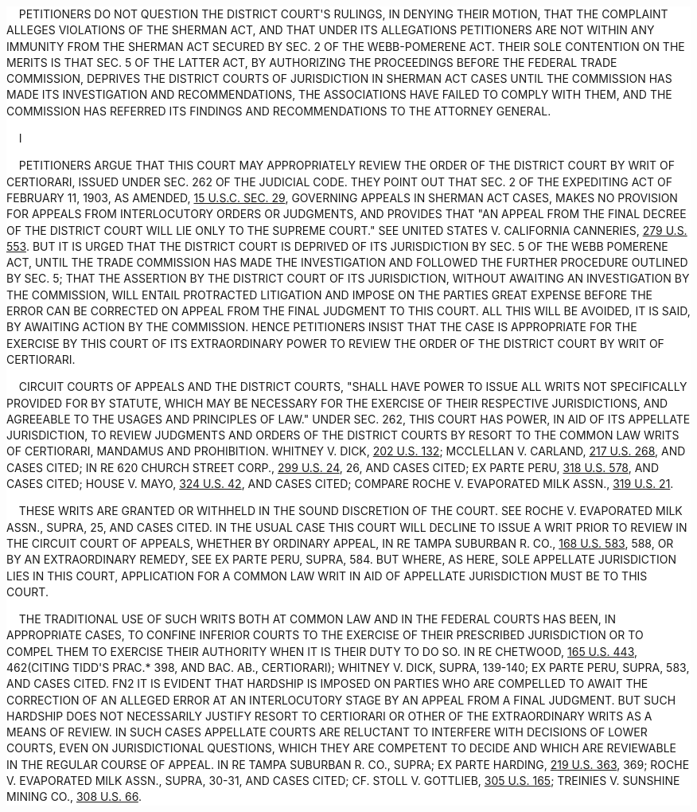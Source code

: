     PETITIONERS DO NOT QUESTION THE DISTRICT COURT'S RULINGS, IN DENYING THEIR MOTION, THAT THE COMPLAINT ALLEGES VIOLATIONS OF THE SHERMAN ACT, AND THAT UNDER ITS ALLEGATIONS PETITIONERS ARE NOT WITHIN ANY IMMUNITY FROM THE SHERMAN ACT SECURED BY SEC. 2 OF THE WEBB-POMERENE ACT.  THEIR SOLE CONTENTION ON THE MERITS IS THAT SEC. 5 OF THE LATTER ACT, BY AUTHORIZING THE PROCEEDINGS BEFORE THE FEDERAL TRADE COMMISSION, DEPRIVES THE DISTRICT COURTS OF JURISDICTION IN SHERMAN ACT CASES UNTIL THE COMMISSION HAS MADE ITS INVESTIGATION AND RECOMMENDATIONS, THE ASSOCIATIONS HAVE FAILED TO COMPLY WITH THEM, AND THE COMMISSION HAS REFERRED ITS FINDINGS AND RECOMMENDATIONS TO THE ATTORNEY GENERAL.

    I

    PETITIONERS ARGUE THAT THIS COURT MAY APPROPRIATELY REVIEW THE ORDER OF THE DISTRICT COURT BY WRIT OF CERTIORARI, ISSUED UNDER SEC. 262 OF THE JUDICIAL CODE.  THEY POINT OUT THAT SEC. 2 OF THE EXPEDITING ACT OF FEBRUARY 11, 1903, AS AMENDED, [15 U.S.C. SEC. 29][/us/usc/t15/s29], GOVERNING APPEALS IN SHERMAN ACT CASES, MAKES NO PROVISION FOR APPEALS FROM INTERLOCUTORY ORDERS OR JUDGMENTS, AND PROVIDES THAT "AN APPEAL FROM THE FINAL DECREE OF THE DISTRICT COURT WILL LIE ONLY TO THE SUPREME COURT."  SEE UNITED STATES V. CALIFORNIA CANNERIES, [279 U.S. 553][/us/courts/scotus/usReporter/279/553].  BUT IT IS URGED THAT THE DISTRICT COURT IS DEPRIVED OF ITS JURISDICTION BY SEC. 5 OF THE WEBB POMERENE ACT, UNTIL THE TRADE COMMISSION HAS MADE THE INVESTIGATION AND FOLLOWED THE FURTHER PROCEDURE OUTLINED BY SEC. 5; THAT THE ASSERTION BY THE DISTRICT COURT OF ITS JURISDICTION, WITHOUT AWAITING AN INVESTIGATION BY THE COMMISSION, WILL ENTAIL PROTRACTED LITIGATION AND IMPOSE ON THE PARTIES GREAT EXPENSE BEFORE THE ERROR CAN BE CORRECTED ON APPEAL FROM THE FINAL JUDGMENT TO THIS COURT.  ALL THIS WILL BE AVOIDED, IT IS SAID, BY AWAITING ACTION BY THE COMMISSION.  HENCE PETITIONERS INSIST THAT THE CASE IS APPROPRIATE FOR THE EXERCISE BY THIS COURT OF ITS EXTRAORDINARY POWER TO REVIEW THE ORDER OF THE DISTRICT COURT BY WRIT OF CERTIORARI.

    CIRCUIT COURTS OF APPEALS AND THE DISTRICT COURTS, "SHALL HAVE POWER TO ISSUE ALL WRITS NOT SPECIFICALLY PROVIDED FOR BY STATUTE, WHICH MAY BE NECESSARY FOR THE EXERCISE OF THEIR RESPECTIVE JURISDICTIONS, AND AGREEABLE TO THE USAGES AND PRINCIPLES OF LAW."  UNDER SEC. 262, THIS COURT HAS POWER, IN AID OF ITS APPELLATE JURISDICTION, TO REVIEW JUDGMENTS AND ORDERS OF THE DISTRICT COURTS BY RESORT TO THE COMMON LAW WRITS OF CERTIORARI, MANDAMUS AND PROHIBITION.  WHITNEY V. DICK, [202 U.S. 132][/us/courts/scotus/usReporter/202/132]; MCCLELLAN V. CARLAND, [217 U.S. 268][/us/courts/scotus/usReporter/217/268], AND CASES CITED; IN RE 620 CHURCH STREET CORP., [299 U.S. 24][/us/courts/scotus/usReporter/299/24], 26, AND CASES CITED; EX PARTE PERU, [318 U.S. 578][/us/courts/scotus/usReporter/318/578], AND CASES CITED; HOUSE V. MAYO, [324 U.S. 42][/us/courts/scotus/usReporter/324/42], AND CASES CITED; COMPARE ROCHE V. EVAPORATED MILK ASSN., [319 U.S. 21][/us/courts/scotus/usReporter/319/21].

    THESE WRITS ARE GRANTED OR WITHHELD IN THE SOUND DISCRETION OF THE COURT.  SEE ROCHE V. EVAPORATED MILK ASSN., SUPRA, 25, AND CASES CITED.  IN THE USUAL CASE THIS COURT WILL DECLINE TO ISSUE A WRIT PRIOR TO REVIEW IN THE CIRCUIT COURT OF APPEALS, WHETHER BY ORDINARY APPEAL, IN RE TAMPA SUBURBAN R. CO., [168 U.S. 583][/us/courts/scotus/usReporter/168/583], 588, OR BY AN EXTRAORDINARY REMEDY, SEE EX PARTE PERU, SUPRA, 584.  BUT WHERE, AS HERE, SOLE APPELLATE JURISDICTION LIES IN THIS COURT, APPLICATION FOR A COMMON LAW WRIT IN AID OF APPELLATE JURISDICTION MUST BE TO THIS COURT.

    THE TRADITIONAL USE OF SUCH WRITS BOTH AT COMMON LAW AND IN THE FEDERAL COURTS HAS BEEN, IN APPROPRIATE CASES, TO CONFINE INFERIOR COURTS TO THE EXERCISE OF THEIR PRESCRIBED JURISDICTION OR TO COMPEL THEM TO EXERCISE THEIR AUTHORITY WHEN IT IS THEIR DUTY TO DO SO.  IN RE CHETWOOD, [165 U.S. 443][/us/courts/scotus/usReporter/165/443], 462(CITING TIDD'S PRAC.\*  398, AND BAC.  AB., CERTIORARI); WHITNEY V. DICK, SUPRA, 139-140; EX PARTE PERU, SUPRA, 583, AND CASES CITED.  FN2  IT IS EVIDENT THAT HARDSHIP IS IMPOSED ON PARTIES WHO ARE COMPELLED TO AWAIT THE CORRECTION OF AN ALLEGED ERROR AT AN INTERLOCUTORY STAGE BY AN APPEAL FROM A FINAL JUDGMENT.  BUT SUCH HARDSHIP DOES NOT NECESSARILY JUSTIFY RESORT TO CERTIORARI OR OTHER OF THE EXTRAORDINARY WRITS AS A MEANS OF REVIEW.  IN SUCH CASES APPELLATE COURTS ARE RELUCTANT TO INTERFERE WITH DECISIONS OF LOWER COURTS, EVEN ON JURISDICTIONAL QUESTIONS, WHICH THEY ARE COMPETENT TO DECIDE AND WHICH ARE REVIEWABLE IN THE REGULAR COURSE OF APPEAL.  IN RE TAMPA SUBURBAN R. CO., SUPRA; EX PARTE HARDING, [219 U.S. 363][/us/courts/scotus/usReporter/219/363], 369; ROCHE V. EVAPORATED MILK ASSN., SUPRA, 30-31, AND CASES CITED; CF. STOLL V. GOTTLIEB, [305 U.S. 165][/us/courts/scotus/usReporter/305/165]; TREINIES V. SUNSHINE MINING CO., [308 U.S. 66][/us/courts/scotus/usReporter/308/66].


[/us/courts/scotus/usReporter/325/196]: https://publicdocs.github.io/go/links?ns=uslm-x&ref=%2Fus%2Fcourts%2Fscotus%2FusReporter%2F325%2F196
[/us/courts/scotus/usReporter/324/834]: https://publicdocs.github.io/go/links?ns=uslm-x&ref=%2Fus%2Fcourts%2Fscotus%2FusReporter%2F324%2F834
[/us/usc/t15/s4]: https://publicdocs.github.io/go/links?ns=uslm&ref=%2Fus%2Fusc%2Ft15%2Fs4
[/us/usc/t15/s1]: https://publicdocs.github.io/go/links?ns=uslm&ref=%2Fus%2Fusc%2Ft15%2Fs1
[/us/stat/40/516]: https://publicdocs.github.io/go/links?ns=uslm&ref=%2Fus%2Fstat%2F40%2F516
[/us/usc/t28/s377]: https://publicdocs.github.io/go/links?ns=uslm&ref=%2Fus%2Fusc%2Ft28%2Fs377
[/us/usc/t15/s29]: https://publicdocs.github.io/go/links?ns=uslm&ref=%2Fus%2Fusc%2Ft15%2Fs29
[/us/courts/scotus/usReporter/279/553]: https://publicdocs.github.io/go/links?ns=uslm-x&ref=%2Fus%2Fcourts%2Fscotus%2FusReporter%2F279%2F553
[/us/courts/scotus/usReporter/202/132]: https://publicdocs.github.io/go/links?ns=uslm-x&ref=%2Fus%2Fcourts%2Fscotus%2FusReporter%2F202%2F132
[/us/courts/scotus/usReporter/217/268]: https://publicdocs.github.io/go/links?ns=uslm-x&ref=%2Fus%2Fcourts%2Fscotus%2FusReporter%2F217%2F268
[/us/courts/scotus/usReporter/299/24]: https://publicdocs.github.io/go/links?ns=uslm-x&ref=%2Fus%2Fcourts%2Fscotus%2FusReporter%2F299%2F24
[/us/courts/scotus/usReporter/318/578]: https://publicdocs.github.io/go/links?ns=uslm-x&ref=%2Fus%2Fcourts%2Fscotus%2FusReporter%2F318%2F578
[/us/courts/scotus/usReporter/324/42]: https://publicdocs.github.io/go/links?ns=uslm-x&ref=%2Fus%2Fcourts%2Fscotus%2FusReporter%2F324%2F42
[/us/courts/scotus/usReporter/319/21]: https://publicdocs.github.io/go/links?ns=uslm-x&ref=%2Fus%2Fcourts%2Fscotus%2FusReporter%2F319%2F21
[/us/courts/scotus/usReporter/168/583]: https://publicdocs.github.io/go/links?ns=uslm-x&ref=%2Fus%2Fcourts%2Fscotus%2FusReporter%2F168%2F583
[/us/courts/scotus/usReporter/165/443]: https://publicdocs.github.io/go/links?ns=uslm-x&ref=%2Fus%2Fcourts%2Fscotus%2FusReporter%2F165%2F443
[/us/courts/scotus/usReporter/219/363]: https://publicdocs.github.io/go/links?ns=uslm-x&ref=%2Fus%2Fcourts%2Fscotus%2FusReporter%2F219%2F363
[/us/courts/scotus/usReporter/305/165]: https://publicdocs.github.io/go/links?ns=uslm-x&ref=%2Fus%2Fcourts%2Fscotus%2FusReporter%2F305%2F165
[/us/courts/scotus/usReporter/308/66]: https://publicdocs.github.io/go/links?ns=uslm-x&ref=%2Fus%2Fcourts%2Fscotus%2FusReporter%2F308%2F66
[/us/courts/scotus/usReporter/309/323]: https://publicdocs.github.io/go/links?ns=uslm-x&ref=%2Fus%2Fcourts%2Fscotus%2FusReporter%2F309%2F323
[/us/courts/scotus/usReporter/220/539]: https://publicdocs.github.io/go/links?ns=uslm-x&ref=%2Fus%2Fcourts%2Fscotus%2FusReporter%2F220%2F539
[/us/courts/scotus/usReporter/265/86]: https://publicdocs.github.io/go/links?ns=uslm-x&ref=%2Fus%2Fcourts%2Fscotus%2FusReporter%2F265%2F86
[/us/courts/scotus/usReporter/270/9]: https://publicdocs.github.io/go/links?ns=uslm-x&ref=%2Fus%2Fcourts%2Fscotus%2FusReporter%2F270%2F9
[/us/courts/scotus/usReporter/280/142]: https://publicdocs.github.io/go/links?ns=uslm-x&ref=%2Fus%2Fcourts%2Fscotus%2FusReporter%2F280%2F142
[/us/courts/scotus/usReporter/286/510]: https://publicdocs.github.io/go/links?ns=uslm-x&ref=%2Fus%2Fcourts%2Fscotus%2FusReporter%2F286%2F510
[/us/courts/scotus/usReporter/247/231]: https://publicdocs.github.io/go/links?ns=uslm-x&ref=%2Fus%2Fcourts%2Fscotus%2FusReporter%2F247%2F231
[/us/courts/scotus/usReporter/253/300]: https://publicdocs.github.io/go/links?ns=uslm-x&ref=%2Fus%2Fcourts%2Fscotus%2FusReporter%2F253%2F300
[/us/courts/scotus/usReporter/308/188]: https://publicdocs.github.io/go/links?ns=uslm-x&ref=%2Fus%2Fcourts%2Fscotus%2FusReporter%2F308%2F188
[/us/courts/scotus/usReporter/324/439]: https://publicdocs.github.io/go/links?ns=uslm-x&ref=%2Fus%2Fcourts%2Fscotus%2FusReporter%2F324%2F439
[/us/usc/t15/s45]: https://publicdocs.github.io/go/links?ns=uslm&ref=%2Fus%2Fusc%2Ft15%2Fs45
[/us/usc/t15/s21]: https://publicdocs.github.io/go/links?ns=uslm&ref=%2Fus%2Fusc%2Ft15%2Fs21
[/us/usc/t15/s25]: https://publicdocs.github.io/go/links?ns=uslm&ref=%2Fus%2Fusc%2Ft15%2Fs25
[/us/courts/scotus/usReporter/302/300]: https://publicdocs.github.io/go/links?ns=uslm-x&ref=%2Fus%2Fcourts%2Fscotus%2FusReporter%2F302%2F300
[/us/courts/scotus/usReporter/303/41]: https://publicdocs.github.io/go/links?ns=uslm-x&ref=%2Fus%2Fcourts%2Fscotus%2FusReporter%2F303%2F41
[/us/courts/scotus/usReporter/228/87]: https://publicdocs.github.io/go/links?ns=uslm-x&ref=%2Fus%2Fcourts%2Fscotus%2FusReporter%2F228%2F87
[/us/usc/t15/s45]: https://publicdocs.github.io/go/links?ns=uslm&ref=%2Fus%2Fusc%2Ft15%2Fs45
[/us/usc/t15/s13]: https://publicdocs.github.io/go/links?ns=uslm&ref=%2Fus%2Fusc%2Ft15%2Fs13
[/us/usc/t15/s14]: https://publicdocs.github.io/go/links?ns=uslm&ref=%2Fus%2Fusc%2Ft15%2Fs14
[/us/usc/t15/s18]: https://publicdocs.github.io/go/links?ns=uslm&ref=%2Fus%2Fusc%2Ft15%2Fs18
[/us/usc/t15/s19]: https://publicdocs.github.io/go/links?ns=uslm&ref=%2Fus%2Fusc%2Ft15%2Fs19
[/us/usc/t15/s46]: https://publicdocs.github.io/go/links?ns=uslm&ref=%2Fus%2Fusc%2Ft15%2Fs46